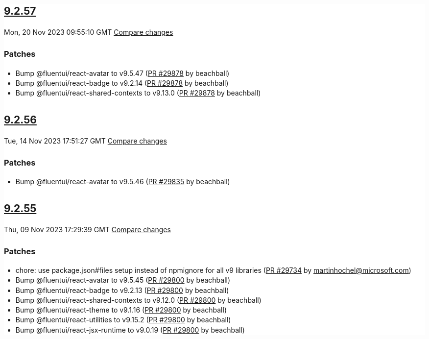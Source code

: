 ## [9.2.57](https://github.com/microsoft/fluentui/tree/@fluentui/react-persona_v9.2.57)

Mon, 20 Nov 2023 09:55:10 GMT
[Compare changes](https://github.com/microsoft/fluentui/compare/@fluentui/react-persona_v9.2.56..@fluentui/react-persona_v9.2.57)

### Patches

- Bump @fluentui/react-avatar to v9.5.47 ([PR #29878](https://github.com/microsoft/fluentui/pull/29878) by beachball)
- Bump @fluentui/react-badge to v9.2.14 ([PR #29878](https://github.com/microsoft/fluentui/pull/29878) by beachball)
- Bump @fluentui/react-shared-contexts to v9.13.0 ([PR #29878](https://github.com/microsoft/fluentui/pull/29878) by beachball)

## [9.2.56](https://github.com/microsoft/fluentui/tree/@fluentui/react-persona_v9.2.56)

Tue, 14 Nov 2023 17:51:27 GMT
[Compare changes](https://github.com/microsoft/fluentui/compare/@fluentui/react-persona_v9.2.55..@fluentui/react-persona_v9.2.56)

### Patches

- Bump @fluentui/react-avatar to v9.5.46 ([PR #29835](https://github.com/microsoft/fluentui/pull/29835) by beachball)

## [9.2.55](https://github.com/microsoft/fluentui/tree/@fluentui/react-persona_v9.2.55)

Thu, 09 Nov 2023 17:29:39 GMT
[Compare changes](https://github.com/microsoft/fluentui/compare/@fluentui/react-persona_v9.2.54..@fluentui/react-persona_v9.2.55)

### Patches

- chore: use package.json#files setup instead of npmignore for all v9 libraries ([PR #29734](https://github.com/microsoft/fluentui/pull/29734) by martinhochel@microsoft.com)
- Bump @fluentui/react-avatar to v9.5.45 ([PR #29800](https://github.com/microsoft/fluentui/pull/29800) by beachball)
- Bump @fluentui/react-badge to v9.2.13 ([PR #29800](https://github.com/microsoft/fluentui/pull/29800) by beachball)
- Bump @fluentui/react-shared-contexts to v9.12.0 ([PR #29800](https://github.com/microsoft/fluentui/pull/29800) by beachball)
- Bump @fluentui/react-theme to v9.1.16 ([PR #29800](https://github.com/microsoft/fluentui/pull/29800) by beachball)
- Bump @fluentui/react-utilities to v9.15.2 ([PR #29800](https://github.com/microsoft/fluentui/pull/29800) by beachball)
- Bump @fluentui/react-jsx-runtime to v9.0.19 ([PR #29800](https://github.com/microsoft/fluentui/pull/29800) by beachball)
